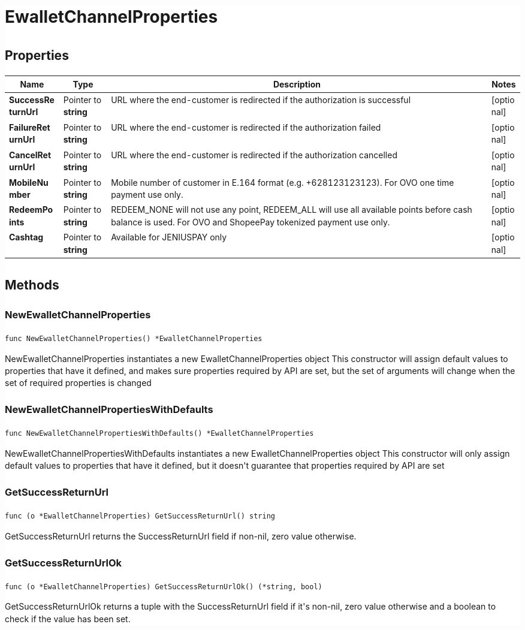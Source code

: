 # EwalletChannelProperties

## Properties

Name | Type | Description | Notes
------------ | ------------- | ------------- | -------------
**SuccessReturnUrl** | Pointer to **string** | URL where the end-customer is redirected if the authorization is successful | [optional] 
**FailureReturnUrl** | Pointer to **string** | URL where the end-customer is redirected if the authorization failed | [optional] 
**CancelReturnUrl** | Pointer to **string** | URL where the end-customer is redirected if the authorization cancelled | [optional] 
**MobileNumber** | Pointer to **string** | Mobile number of customer in E.164 format (e.g. +628123123123). For OVO one time payment use only. | [optional] 
**RedeemPoints** | Pointer to **string** | REDEEM_NONE will not use any point, REDEEM_ALL will use all available points before cash balance is used. For OVO and ShopeePay tokenized payment use only. | [optional] 
**Cashtag** | Pointer to **string** | Available for JENIUSPAY only | [optional] 

## Methods

### NewEwalletChannelProperties

`func NewEwalletChannelProperties() *EwalletChannelProperties`

NewEwalletChannelProperties instantiates a new EwalletChannelProperties object
This constructor will assign default values to properties that have it defined,
and makes sure properties required by API are set, but the set of arguments
will change when the set of required properties is changed

### NewEwalletChannelPropertiesWithDefaults

`func NewEwalletChannelPropertiesWithDefaults() *EwalletChannelProperties`

NewEwalletChannelPropertiesWithDefaults instantiates a new EwalletChannelProperties object
This constructor will only assign default values to properties that have it defined,
but it doesn't guarantee that properties required by API are set

### GetSuccessReturnUrl

`func (o *EwalletChannelProperties) GetSuccessReturnUrl() string`

GetSuccessReturnUrl returns the SuccessReturnUrl field if non-nil, zero value otherwise.

### GetSuccessReturnUrlOk

`func (o *EwalletChannelProperties) GetSuccessReturnUrlOk() (*string, bool)`

GetSuccessReturnUrlOk returns a tuple with the SuccessReturnUrl field if it's non-nil, zero value otherwise
and a boolean to check if the value has been set.
